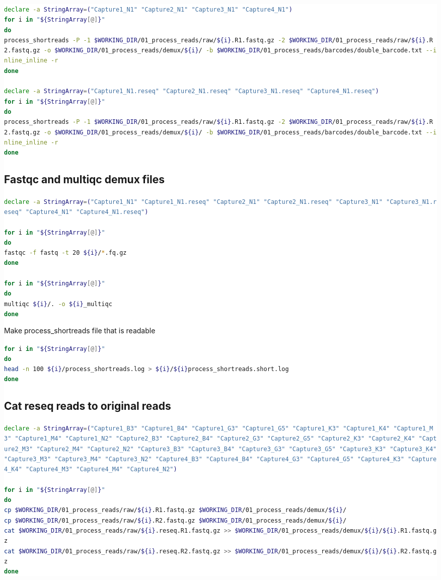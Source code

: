 ```bash
declare -a StringArray=("Capture1_N1" "Capture2_N1" "Capture3_N1" "Capture4_N1")
for i in "${StringArray[@]}"
do
process_shortreads -P -1 $WORKING_DIR/01_process_reads/raw/${i}.R1.fastq.gz -2 $WORKING_DIR/01_process_reads/raw/${i}.R2.fastq.gz -o $WORKING_DIR/01_process_reads/demux/${i}/ -b $WORKING_DIR/01_process_reads/barcodes/double_barcode.txt --inline_inline -r
done

declare -a StringArray=("Capture1_N1.reseq" "Capture2_N1.reseq" "Capture3_N1.reseq" "Capture4_N1.reseq")
for i in "${StringArray[@]}"
do
process_shortreads -P -1 $WORKING_DIR/01_process_reads/raw/${i}.R1.fastq.gz -2 $WORKING_DIR/01_process_reads/raw/${i}.R2.fastq.gz -o $WORKING_DIR/01_process_reads/demux/${i}/ -b $WORKING_DIR/01_process_reads/barcodes/double_barcode.txt --inline_inline -r
done
```

## Fastqc and multiqc demux files

```bash
declare -a StringArray=("Capture1_N1" "Capture1_N1.reseq" "Capture2_N1" "Capture2_N1.reseq" "Capture3_N1" "Capture3_N1.reseq" "Capture4_N1" "Capture4_N1.reseq")

for i in "${StringArray[@]}"
do
fastqc -f fastq -t 20 ${i}/*.fq.gz
done

for i in "${StringArray[@]}"
do
multiqc ${i}/. -o ${i}_multiqc
done
```

Make process_shortreads file that is readable

```bash
for i in "${StringArray[@]}"
do
head -n 100 ${i}/process_shortreads.log > ${i}/${i}process_shortreads.short.log
done
```

## Cat reseq reads to original reads

```bash
declare -a StringArray=("Capture1_B3" "Capture1_B4" "Capture1_G3" "Capture1_G5" "Capture1_K3" "Capture1_K4" "Capture1_M3" "Capture1_M4" "Capture1_N2" "Capture2_B3" "Capture2_B4" "Capture2_G3" "Capture2_G5" "Capture2_K3" "Capture2_K4" "Capture2_M3" "Capture2_M4" "Capture2_N2" "Capture3_B3" "Capture3_B4" "Capture3_G3" "Capture3_G5" "Capture3_K3" "Capture3_K4" "Capture3_M3" "Capture3_M4" "Capture3_N2" "Capture4_B3" "Capture4_B4" "Capture4_G3" "Capture4_G5" "Capture4_K3" "Capture4_K4" "Capture4_M3" "Capture4_M4" "Capture4_N2")

for i in "${StringArray[@]}"
do
cp $WORKING_DIR/01_process_reads/raw/${i}.R1.fastq.gz $WORKING_DIR/01_process_reads/demux/${i}/
cp $WORKING_DIR/01_process_reads/raw/${i}.R2.fastq.gz $WORKING_DIR/01_process_reads/demux/${i}/
cat $WORKING_DIR/01_process_reads/raw/${i}.reseq.R1.fastq.gz >> $WORKING_DIR/01_process_reads/demux/${i}/${i}.R1.fastq.gz
cat $WORKING_DIR/01_process_reads/raw/${i}.reseq.R2.fastq.gz >> $WORKING_DIR/01_process_reads/demux/${i}/${i}.R2.fastq.gz
done
```
